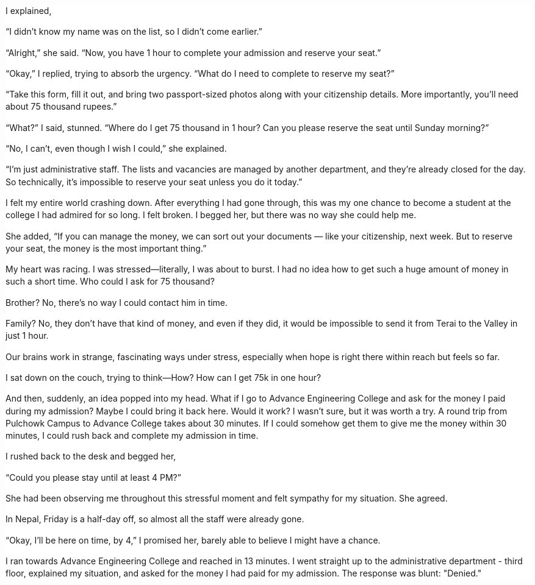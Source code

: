I explained, 

“I didn’t know my name was on the list, so I didn’t come earlier.”

“Alright,” she said. “Now, you have 1 hour to complete your admission and reserve your seat.”

“Okay,” I replied, trying to absorb the urgency. “What do I need to complete to reserve my seat?”

“Take this form, fill it out, and bring two passport-sized photos along with your citizenship details. More importantly, you’ll need about 75 thousand rupees.”

“What?” I said, stunned. “Where do I get 75 thousand in 1 hour? Can you please reserve the seat until Sunday morning?”

“No, I can’t, even though I wish I could,” she explained. 

“I’m just administrative staff. The lists and vacancies are managed by another department, and they’re already closed for the day. So technically, it’s impossible to reserve your seat unless you do it today.”

I felt my entire world crashing down. After everything I had gone through, this was my one chance to become a student at the college I had admired for so long. I felt broken. I begged her, but there was no way she could help me.

She added, “If you can manage the money, we can sort out your documents — like your citizenship, next week. But to reserve your seat, the money is the most important thing.”

My heart was racing. I was stressed—literally, I was about to burst. I had no idea how to get such a huge amount of money in such a short time. Who could I ask for 75 thousand?

Brother? No, there’s no way I could contact him in time.

Family? No, they don’t have that kind of money, and even if they did, it would be impossible to send it from Terai to the Valley in just 1 hour.

Our brains work in strange, fascinating ways under stress, especially when hope is right there within reach but feels so far. 

I sat down on the couch, trying to think—How? How can I get 75k in one hour?

And then, suddenly, an idea popped into my head. What if I go to Advance Engineering College and ask for the money I paid during my admission? Maybe I could bring it back here. Would it work? I wasn’t sure, but it was worth a try. A round trip from Pulchowk Campus to Advance College takes about 30 minutes. If I could somehow get them to give me the money within 30 minutes, I could rush back and complete my admission in time.

I rushed back to the desk and begged her, 

“Could you please stay until at least 4 PM?”

She had been observing me throughout this stressful moment and felt sympathy for my situation. She agreed. 

In Nepal, Friday is a half-day off, so almost all the staff were already gone. 

“Okay, I’ll be here on time, by 4,” I promised her, barely able to believe I might have a chance.

I ran towards Advance Engineering College and reached in 13 minutes. I went straight up to the administrative department - third floor, explained my situation, and asked for the money I had paid for my admission. The response was blunt: "Denied." 
